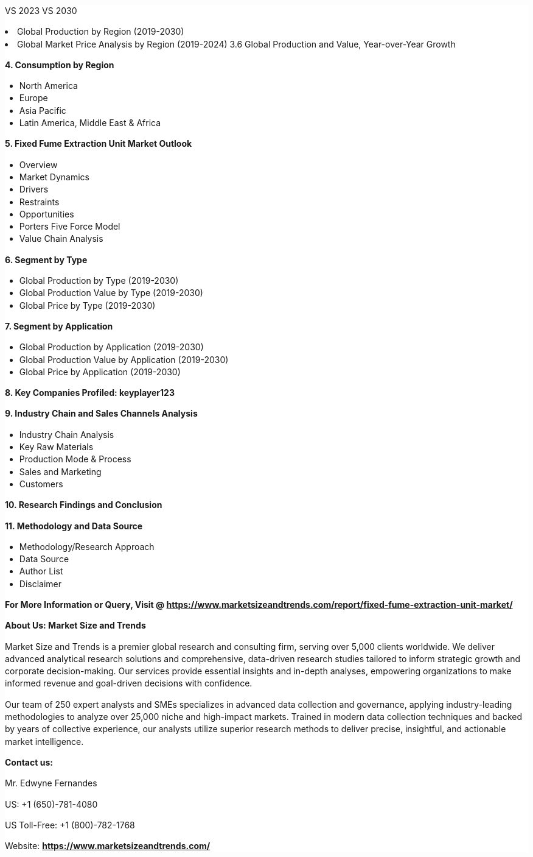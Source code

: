 VS 2023 VS 2030</li><li>Global Production by Region (2019-2030)</li><li>Global Market Price Analysis by Region (2019-2024) 3.6 Global Production and Value, Year-over-Year Growth</li></ul><p><strong>4. Consumption by Region</strong></p><ul><li>North America</li><li>Europe</li><li>Asia Pacific</li><li>Latin America, Middle East &amp; Africa</li></ul><p><strong>5. Fixed Fume Extraction Unit Market Outlook</strong></p><ul><li>Overview</li><li>Market Dynamics</li><li>Drivers</li><li>Restraints</li><li>Opportunities</li><li>Porters Five Force Model</li><li>Value Chain Analysis&nbsp;</li></ul><p><strong>6. Segment by Type</strong></p><ul><li>Global Production by Type (2019-2030)</li><li>Global Production Value by Type (2019-2030)</li><li>Global Price by Type (2019-2030)</li></ul><p><strong>7. Segment by Application</strong></p><ul><li>Global Production by Application (2019-2030)</li><li>Global Production Value by Application (2019-2030)</li><li>Global Price by Application (2019-2030)</li></ul><p><strong>8. Key Companies Profiled: keyplayer123</strong></p><p><strong>9. Industry Chain and Sales Channels Analysis</strong></p><ul><li>Industry Chain Analysis</li><li>Key Raw Materials</li><li>Production Mode &amp; Process</li><li>Sales and Marketing</li><li>Customers</li></ul><p><strong>10. Research Findings and Conclusion</strong></p><p><strong>11. Methodology and Data Source</strong></p><ul><li>Methodology/Research Approach</li><li>Data Source</li><li>Author List</li><li>Disclaimer</li></ul></p><p><strong>For More Information or Query, Visit @ <a href="https://www.marketsizeandtrends.com/report/fixed-fume-extraction-unit-market/">https://www.marketsizeandtrends.com/report/fixed-fume-extraction-unit-market/</a></strong></p><p><strong>About Us: Market Size and Trends</strong></p><p>Market Size and Trends is a premier global research and consulting firm, serving over 5,000 clients worldwide. We deliver advanced analytical research solutions and comprehensive, data-driven research studies tailored to inform strategic growth and corporate decision-making. Our services provide essential insights and in-depth analyses, empowering organizations to make informed revenue and goal-driven decisions with confidence.</p><p>Our team of 250 expert analysts and SMEs specializes in advanced data collection and governance, applying industry-leading methodologies to analyze over 25,000 niche and high-impact markets. Trained in modern data collection techniques and backed by years of collective experience, our analysts utilize superior research methods to deliver precise, insightful, and actionable market intelligence.</p><p><strong>Contact us:</strong></p><p>Mr. Edwyne Fernandes</p><p>US: +1 (650)-781-4080</p><p>US Toll-Free: +1 (800)-782-1768</p><p>Website: <strong><a href="https://www.marketsizeandtrends.com/">https://www.marketsizeandtrends.com/</a></strong></p>
